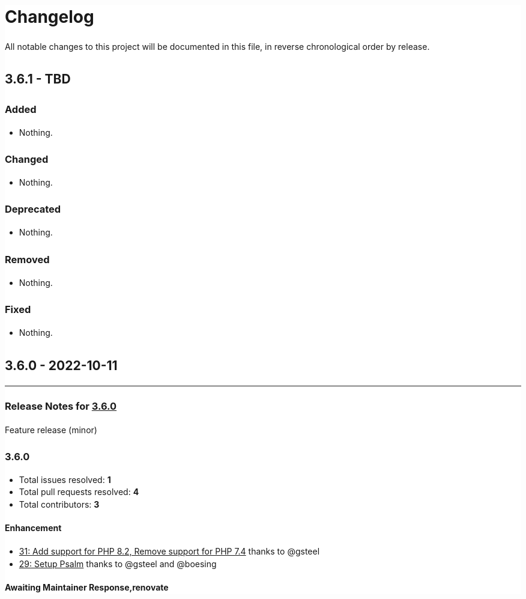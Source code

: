 # Changelog

All notable changes to this project will be documented in this file, in reverse chronological order by release.

## 3.6.1 - TBD

### Added

- Nothing.

### Changed

- Nothing.

### Deprecated

- Nothing.

### Removed

- Nothing.

### Fixed

- Nothing.

## 3.6.0 - 2022-10-11


-----

### Release Notes for [3.6.0](https://github.com/laminas/laminas-eventmanager/milestone/9)

Feature release (minor)

### 3.6.0

- Total issues resolved: **1**
- Total pull requests resolved: **4**
- Total contributors: **3**

#### Enhancement

 - [31: Add support for PHP 8.2, Remove support for PHP 7.4](https://github.com/laminas/laminas-eventmanager/pull/31) thanks to @gsteel
 - [29: Setup Psalm](https://github.com/laminas/laminas-eventmanager/pull/29) thanks to @gsteel and @boesing

#### Awaiting Maintainer Response,renovate
